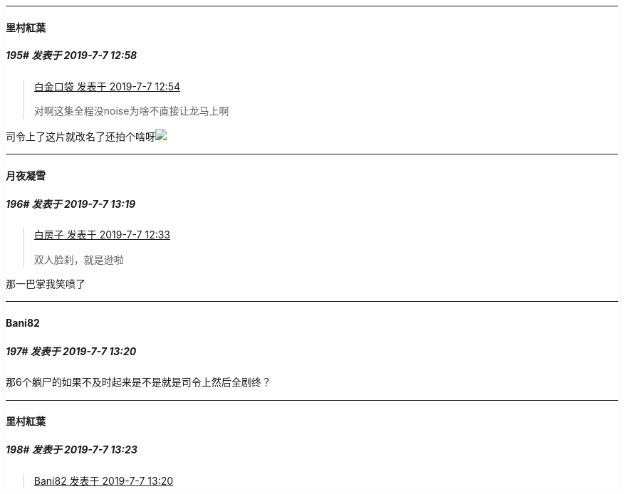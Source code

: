 





-----

####  里村紅葉  
##### 195#       发表于 2019-7-7 12:58



<blockquote><a href="httphttps://bbs.saraba1st.com/2b/forum.php?mod=redirect&amp;goto=findpost&amp;pid=44419784&amp;ptid=1837674" target="_blank">白金口袋 发表于 2019-7-7 12:54</a>

对啊这集全程没noise为啥不直接让龙马上啊</blockquote>
司令上了这片就改名了还拍个啥呀<img src="https://static.saraba1st.com/image/smiley/face2017/065.png" referrerpolicy="no-referrer">







-----

####  月夜凝雪  
##### 196#       发表于 2019-7-7 13:19



<blockquote><a href="httphttps://bbs.saraba1st.com/2b/forum.php?mod=redirect&amp;goto=findpost&amp;pid=44419530&amp;ptid=1837674" target="_blank">白房子 发表于 2019-7-7 12:33</a>

双人脸刹，就是逊啦</blockquote>
那一巴掌我笑喷了







-----

####  Bani82  
##### 197#       发表于 2019-7-7 13:20




那6个躺尸的如果不及时起来是不是就是司令上然后全剧终？







-----

####  里村紅葉  
##### 198#       发表于 2019-7-7 13:23



<blockquote><a href="httphttps://bbs.saraba1st.com/2b/forum.php?mod=redirect&amp;goto=findpost&amp;pid=44420073&amp;ptid=1837674" target="_blank">Bani82 发表于 2019-7-7 13:20</a>
